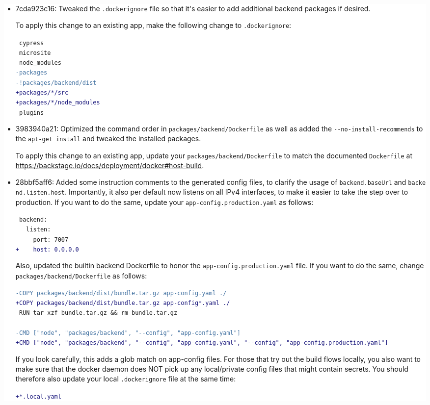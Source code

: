
- 7cda923c16: Tweaked the `.dockerignore` file so that it's easier to add additional backend packages if desired.

  To apply this change to an existing app, make the following change to `.dockerignore`:

  ```diff
   cypress
   microsite
   node_modules
  -packages
  -!packages/backend/dist
  +packages/*/src
  +packages/*/node_modules
   plugins
  ```

- 3983940a21: Optimized the command order in `packages/backend/Dockerfile` as well as added the `--no-install-recommends` to the `apt-get install` and tweaked the installed packages.

  To apply this change to an existing app, update your `packages/backend/Dockerfile` to match the documented `Dockerfile` at https://backstage.io/docs/deployment/docker#host-build.

- 28bbf5aff6: Added some instruction comments to the generated config files, to clarify the
  usage of `backend.baseUrl` and `backend.listen.host`. Importantly, it also per
  default now listens on all IPv4 interfaces, to make it easier to take the step
  over to production. If you want to do the same, update your
  `app-config.production.yaml` as follows:

  ```diff
   backend:
     listen:
       port: 7007
  +    host: 0.0.0.0
  ```

  Also, updated the builtin backend Dockerfile to honor the
  `app-config.production.yaml` file. If you want to do the same, change
  `packages/backend/Dockerfile` as follows:

  ```diff
  -COPY packages/backend/dist/bundle.tar.gz app-config.yaml ./
  +COPY packages/backend/dist/bundle.tar.gz app-config*.yaml ./
   RUN tar xzf bundle.tar.gz && rm bundle.tar.gz

  -CMD ["node", "packages/backend", "--config", "app-config.yaml"]
  +CMD ["node", "packages/backend", "--config", "app-config.yaml", "--config", "app-config.production.yaml"]
  ```

  If you look carefully, this adds a glob match on app-config files. For those
  that try out the build flows locally, you also want to make sure that the docker
  daemon does NOT pick up any local/private config files that might contain
  secrets. You should therefore also update your local `.dockerignore` file at the
  same time:

  ```diff
  +*.local.yaml
  ```


  [cm-change]: https://github.com/backstage/backstage/blob/master/packages/create-app/CHANGELOG.md#patch-changes-6
  [td-rec-arch]: https://backstage.io/docs/features/techdocs/architecture#recommended-deployment